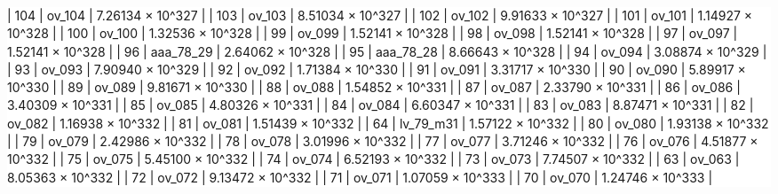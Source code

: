 | 104 | ov_104 | 7.26134 × 10^327 |
| 103 | ov_103 | 8.51034 × 10^327 |
| 102 | ov_102 | 9.91633 × 10^327 |
| 101 | ov_101 | 1.14927 × 10^328 |
| 100 | ov_100 | 1.32536 × 10^328 |
| 99 | ov_099 | 1.52141 × 10^328 |
| 98 | ov_098 | 1.52141 × 10^328 |
| 97 | ov_097 | 1.52141 × 10^328 |
| 96 | aaa_78_29 | 2.64062 × 10^328 |
| 95 | aaa_78_28 | 8.66643 × 10^328 |
| 94 | ov_094 | 3.08874 × 10^329 |
| 93 | ov_093 | 7.90940 × 10^329 |
| 92 | ov_092 | 1.71384 × 10^330 |
| 91 | ov_091 | 3.31717 × 10^330 |
| 90 | ov_090 | 5.89917 × 10^330 |
| 89 | ov_089 | 9.81671 × 10^330 |
| 88 | ov_088 | 1.54852 × 10^331 |
| 87 | ov_087 | 2.33790 × 10^331 |
| 86 | ov_086 | 3.40309 × 10^331 |
| 85 | ov_085 | 4.80326 × 10^331 |
| 84 | ov_084 | 6.60347 × 10^331 |
| 83 | ov_083 | 8.87471 × 10^331 |
| 82 | ov_082 | 1.16938 × 10^332 |
| 81 | ov_081 | 1.51439 × 10^332 |
| 64 | lv_79_m31 | 1.57122 × 10^332 |
| 80 | ov_080 | 1.93138 × 10^332 |
| 79 | ov_079 | 2.42986 × 10^332 |
| 78 | ov_078 | 3.01996 × 10^332 |
| 77 | ov_077 | 3.71246 × 10^332 |
| 76 | ov_076 | 4.51877 × 10^332 |
| 75 | ov_075 | 5.45100 × 10^332 |
| 74 | ov_074 | 6.52193 × 10^332 |
| 73 | ov_073 | 7.74507 × 10^332 |
| 63 | ov_063 | 8.05363 × 10^332 |
| 72 | ov_072 | 9.13472 × 10^332 |
| 71 | ov_071 | 1.07059 × 10^333 |
| 70 | ov_070 | 1.24746 × 10^333 |